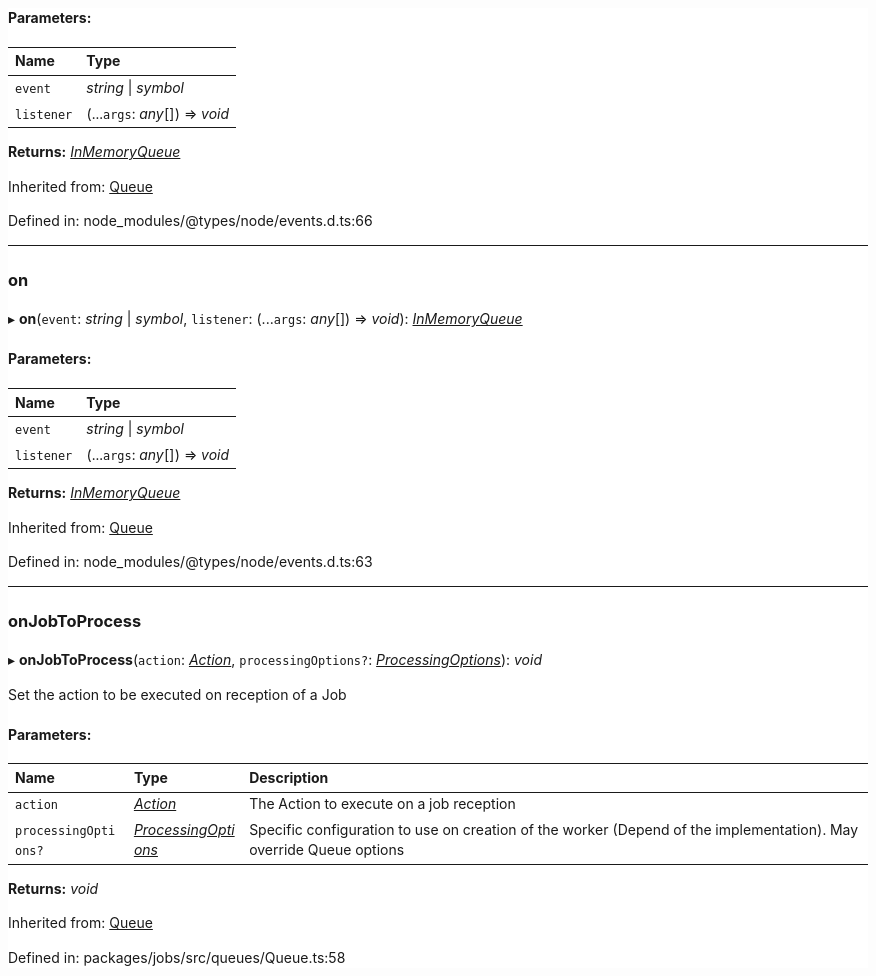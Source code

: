 #### Parameters:

Name | Type |
:------ | :------ |
`event` | *string* \| *symbol* |
`listener` | (...`args`: *any*[]) => *void* |

**Returns:** [*InMemoryQueue*](queues_inmemoryqueue.inmemoryqueue.md)

Inherited from: [Queue](queues_queue.queue.md)

Defined in: node_modules/@types/node/events.d.ts:66

___

### on

▸ **on**(`event`: *string* \| *symbol*, `listener`: (...`args`: *any*[]) => *void*): [*InMemoryQueue*](queues_inmemoryqueue.inmemoryqueue.md)

#### Parameters:

Name | Type |
:------ | :------ |
`event` | *string* \| *symbol* |
`listener` | (...`args`: *any*[]) => *void* |

**Returns:** [*InMemoryQueue*](queues_inmemoryqueue.inmemoryqueue.md)

Inherited from: [Queue](queues_queue.queue.md)

Defined in: node_modules/@types/node/events.d.ts:63

___

### onJobToProcess

▸ **onJobToProcess**(`action`: [*Action*](../modules/queues_action.md#action), `processingOptions?`: [*ProcessingOptions*](../interfaces/queues_processingoptions.processingoptions.md)): *void*

Set the action to be executed on reception of a Job

#### Parameters:

Name | Type | Description |
:------ | :------ | :------ |
`action` | [*Action*](../modules/queues_action.md#action) | The Action to execute on a job reception   |
`processingOptions?` | [*ProcessingOptions*](../interfaces/queues_processingoptions.processingoptions.md) | Specific configuration to use on creation of the worker (Depend of the implementation). May override Queue options    |

**Returns:** *void*

Inherited from: [Queue](queues_queue.queue.md)

Defined in: packages/jobs/src/queues/Queue.ts:58
